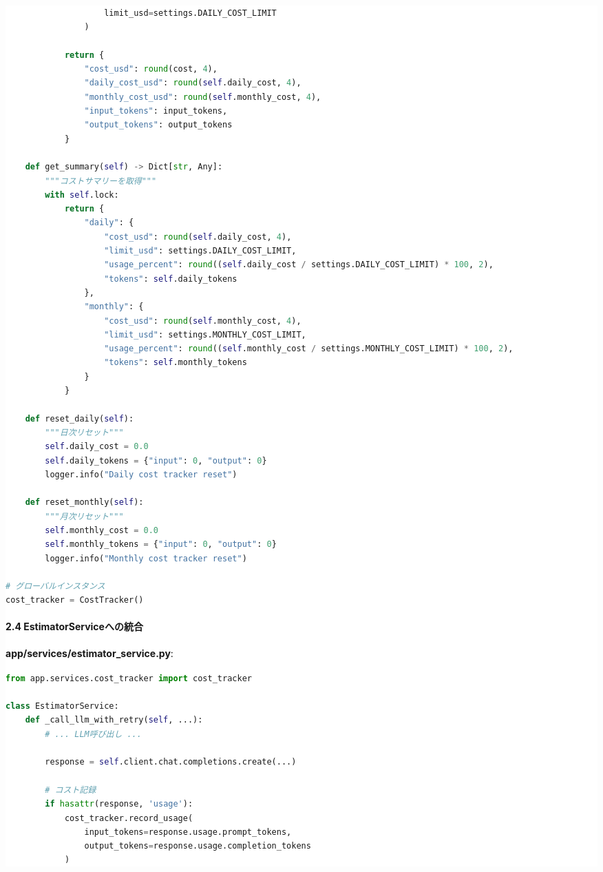 ```python
                    limit_usd=settings.DAILY_COST_LIMIT
                )

            return {
                "cost_usd": round(cost, 4),
                "daily_cost_usd": round(self.daily_cost, 4),
                "monthly_cost_usd": round(self.monthly_cost, 4),
                "input_tokens": input_tokens,
                "output_tokens": output_tokens
            }

    def get_summary(self) -> Dict[str, Any]:
        """コストサマリーを取得"""
        with self.lock:
            return {
                "daily": {
                    "cost_usd": round(self.daily_cost, 4),
                    "limit_usd": settings.DAILY_COST_LIMIT,
                    "usage_percent": round((self.daily_cost / settings.DAILY_COST_LIMIT) * 100, 2),
                    "tokens": self.daily_tokens
                },
                "monthly": {
                    "cost_usd": round(self.monthly_cost, 4),
                    "limit_usd": settings.MONTHLY_COST_LIMIT,
                    "usage_percent": round((self.monthly_cost / settings.MONTHLY_COST_LIMIT) * 100, 2),
                    "tokens": self.monthly_tokens
                }
            }

    def reset_daily(self):
        """日次リセット"""
        self.daily_cost = 0.0
        self.daily_tokens = {"input": 0, "output": 0}
        logger.info("Daily cost tracker reset")

    def reset_monthly(self):
        """月次リセット"""
        self.monthly_cost = 0.0
        self.monthly_tokens = {"input": 0, "output": 0}
        logger.info("Monthly cost tracker reset")

# グローバルインスタンス
cost_tracker = CostTracker()
```

#### 2.4 EstimatorServiceへの統合

**app/services/estimator_service.py**:
```python
from app.services.cost_tracker import cost_tracker

class EstimatorService:
    def _call_llm_with_retry(self, ...):
        # ... LLM呼び出し ...

        response = self.client.chat.completions.create(...)

        # コスト記録
        if hasattr(response, 'usage'):
            cost_tracker.record_usage(
                input_tokens=response.usage.prompt_tokens,
                output_tokens=response.usage.completion_tokens
            )
```